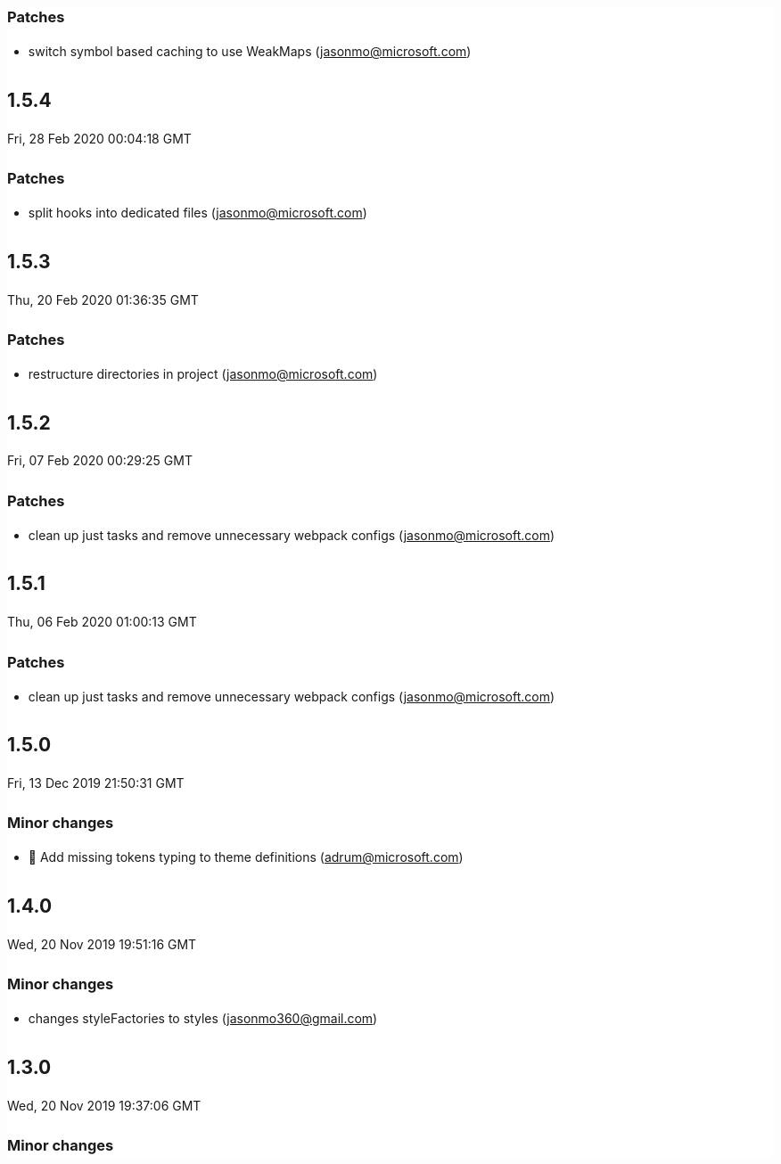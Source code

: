### Patches

- switch symbol based caching to use WeakMaps (jasonmo@microsoft.com)
## 1.5.4
Fri, 28 Feb 2020 00:04:18 GMT

### Patches

- split hooks into dedicated files (jasonmo@microsoft.com)
## 1.5.3
Thu, 20 Feb 2020 01:36:35 GMT

### Patches

- restructure directories in project (jasonmo@microsoft.com)
## 1.5.2
Fri, 07 Feb 2020 00:29:25 GMT

### Patches

- clean up just tasks and remove unnecessary webpack configs (jasonmo@microsoft.com)
## 1.5.1
Thu, 06 Feb 2020 01:00:13 GMT

### Patches

- clean up just tasks and remove unnecessary webpack configs (jasonmo@microsoft.com)
## 1.5.0
Fri, 13 Dec 2019 21:50:31 GMT

### Minor changes

- 🐛 Add missing tokens typing to theme definitions (adrum@microsoft.com)
## 1.4.0
Wed, 20 Nov 2019 19:51:16 GMT

### Minor changes

- changes styleFactories to styles (jasonmo360@gmail.com)
## 1.3.0
Wed, 20 Nov 2019 19:37:06 GMT

### Minor changes
